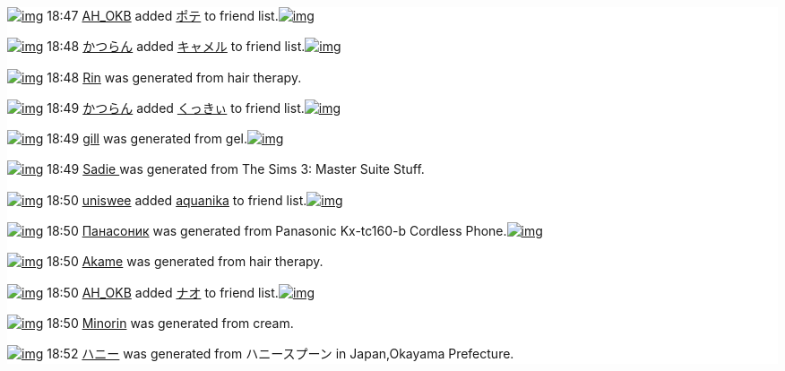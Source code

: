 [![img](http://kacdn06.appspot.com/4669994713481216/6691.jpg)](http://www.barcodekanojo.com/user/233067/AH_OKB) 18:47 [AH_OKB](http://www.barcodekanojo.com/user/233067/AH_OKB) added [ポテ](http://www.barcodekanojo.com/kanojo/2228974/%E3%83%9D%E3%83%86) to friend list.[![img](http://kacdn08.appspot.com/5137605519736832/af69.png)](http://www.barcodekanojo.com/kanojo/2228974/%E3%83%9D%E3%83%86)

[![img](http://img543.imageshack.us/img543/3554/qmac.jpg)](http://www.barcodekanojo.com/user/433045/%E3%81%8B%E3%81%A4%E3%82%89%E3%82%93) 18:48 [かつらん](http://www.barcodekanojo.com/user/433045/%E3%81%8B%E3%81%A4%E3%82%89%E3%82%93) added [キャメル](http://www.barcodekanojo.com/kanojo/2721242/%E3%82%AD%E3%83%A3%E3%83%A1%E3%83%AB) to friend list.[![img](http://kacdn06.appspot.com/5476717883817984/63b1.png)](http://www.barcodekanojo.com/kanojo/2721242/%E3%82%AD%E3%83%A3%E3%83%A1%E3%83%AB)

[![img](http://kacdn06.appspot.com/4733326690615296/07481.png)](http://www.barcodekanojo.com/kanojo/2771291/Rin) 18:48 [Rin](http://www.barcodekanojo.com/kanojo/2771291/Rin) was generated from hair therapy.

[![img](http://img543.imageshack.us/img543/3554/qmac.jpg)](http://www.barcodekanojo.com/user/433045/%E3%81%8B%E3%81%A4%E3%82%89%E3%82%93) 18:49 [かつらん](http://www.barcodekanojo.com/user/433045/%E3%81%8B%E3%81%A4%E3%82%89%E3%82%93) added [くっきぃ](http://www.barcodekanojo.com/kanojo/242907/%E3%81%8F%E3%81%A3%E3%81%8D%E3%81%83) to friend list.[![img](http://kacdn02.appspot.com/6415188102217728/7f13.png)](http://www.barcodekanojo.com/kanojo/242907/%E3%81%8F%E3%81%A3%E3%81%8D%E3%81%83)

[![img](http://kacdn10.appspot.com/5308195983589376/4cd3.png)](http://www.barcodekanojo.com/kanojo/2771293/gill) 18:49 [gill](http://www.barcodekanojo.com/kanojo/2771293/gill) was generated from gel.[![img](http://kacdn09.appspot.com/5778552079253504/553b.jpg)](http://www.barcodekanojo.com/product_images/barcode/2088073/1301064714/skin%20shave%20gel.jpg)

[![img](http://kacdn07.appspot.com/5525671115751424/69fc.png)](http://www.barcodekanojo.com/kanojo/2771292/Sadie%20) 18:49 [Sadie ](http://www.barcodekanojo.com/kanojo/2771292/Sadie%20) was generated from The Sims 3: Master Suite Stuff.

[![img](http://kacdn07.appspot.com/5744238243348480/85aa.jpg)](http://www.barcodekanojo.com/user/433202/uniswee) 18:50 [uniswee](http://www.barcodekanojo.com/user/433202/uniswee) added [aquanika](http://www.barcodekanojo.com/kanojo/2513286/aquanika) to friend list.[![img](http://kacdn01.appspot.com/5542628988813312/1a2e.png)](http://www.barcodekanojo.com/kanojo/2513286/aquanika)

[![img](http://kacdn02.appspot.com/4712296114814976/b414c.png)](http://www.barcodekanojo.com/kanojo/2771294/%D0%9F%D0%B0%D0%BD%D0%B0%D1%81%D0%BE%D0%BD%D0%B8%D0%BA) 18:50 [Панасоник](http://www.barcodekanojo.com/kanojo/2771294/%D0%9F%D0%B0%D0%BD%D0%B0%D1%81%D0%BE%D0%BD%D0%B8%D0%BA) was generated from Panasonic Kx-tc160-b Cordless Phone.[![img](http://kacdn03.appspot.com/5509016037883904/9916.jpg)](http://www.barcodekanojo.com/product_images/barcode/5327768/1390902556/Panasonic%20Kx-tc160-b%20Cordless%20Phone.jpg)

[![img](http://kacdn09.appspot.com/5318700802506752/a683.png)](http://www.barcodekanojo.com/kanojo/2771295/Akame) 18:50 [Akame](http://www.barcodekanojo.com/kanojo/2771295/Akame) was generated from hair therapy.

[![img](http://kacdn06.appspot.com/4669994713481216/6691.jpg)](http://www.barcodekanojo.com/user/233067/AH_OKB) 18:50 [AH_OKB](http://www.barcodekanojo.com/user/233067/AH_OKB) added [ナオ](http://www.barcodekanojo.com/kanojo/2312828/%E3%83%8A%E3%82%AA) to friend list.[![img](http://kacdn04.appspot.com/4649678981300224/6d6b.png)](http://www.barcodekanojo.com/kanojo/2312828/%E3%83%8A%E3%82%AA)

[![img](http://kacdn08.appspot.com/6118657386086400/02d40.png)](http://www.barcodekanojo.com/kanojo/2771296/Minorin) 18:50 [Minorin](http://www.barcodekanojo.com/kanojo/2771296/Minorin) was generated from cream.

[![img](http://kacdn07.appspot.com/4984562144772096/055b.png)](http://www.barcodekanojo.com/kanojo/2771297/%E3%83%8F%E3%83%8B%E3%83%BC) 18:52 [ハニー](http://www.barcodekanojo.com/kanojo/2771297/%E3%83%8F%E3%83%8B%E3%83%BC) was generated from ハニースプーン in Japan,Okayama Prefecture.
